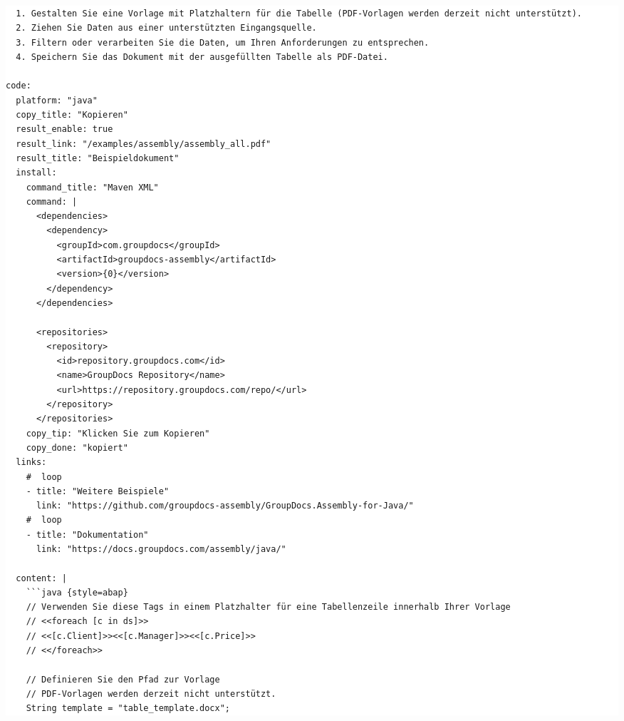       1. Gestalten Sie eine Vorlage mit Platzhaltern für die Tabelle (PDF-Vorlagen werden derzeit nicht unterstützt).
      2. Ziehen Sie Daten aus einer unterstützten Eingangsquelle.
      3. Filtern oder verarbeiten Sie die Daten, um Ihren Anforderungen zu entsprechen.
      4. Speichern Sie das Dokument mit der ausgefüllten Tabelle als PDF-Datei.
   
    code:
      platform: "java"
      copy_title: "Kopieren"
      result_enable: true
      result_link: "/examples/assembly/assembly_all.pdf"
      result_title: "Beispieldokument"
      install:
        command_title: "Maven XML"
        command: |
          <dependencies>
            <dependency>
              <groupId>com.groupdocs</groupId>
              <artifactId>groupdocs-assembly</artifactId>
              <version>{0}</version>
            </dependency>
          </dependencies>

          <repositories>
            <repository>
              <id>repository.groupdocs.com</id>
              <name>GroupDocs Repository</name>
              <url>https://repository.groupdocs.com/repo/</url>
            </repository>
          </repositories>
        copy_tip: "Klicken Sie zum Kopieren"
        copy_done: "kopiert"
      links:
        #  loop
        - title: "Weitere Beispiele"
          link: "https://github.com/groupdocs-assembly/GroupDocs.Assembly-for-Java/"
        #  loop
        - title: "Dokumentation"
          link: "https://docs.groupdocs.com/assembly/java/"
          
      content: |
        ```java {style=abap}
        // Verwenden Sie diese Tags in einem Platzhalter für eine Tabellenzeile innerhalb Ihrer Vorlage
        // <<foreach [c in ds]>>
        // <<[c.Client]>><<[c.Manager]>><<[c.Price]>>
        // <</foreach>>

        // Definieren Sie den Pfad zur Vorlage
        // PDF-Vorlagen werden derzeit nicht unterstützt.
        String template = "table_template.docx";
